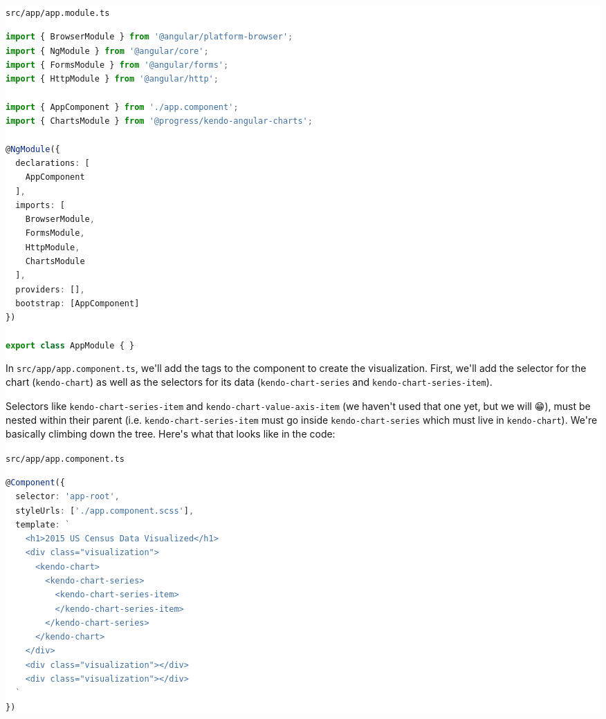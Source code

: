 `src/app/app.module.ts`
```ts
import { BrowserModule } from '@angular/platform-browser';
import { NgModule } from '@angular/core';
import { FormsModule } from '@angular/forms';
import { HttpModule } from '@angular/http';

import { AppComponent } from './app.component';
import { ChartsModule } from '@progress/kendo-angular-charts';

@NgModule({
  declarations: [
    AppComponent
  ],
  imports: [
    BrowserModule,
    FormsModule,
    HttpModule,
    ChartsModule
  ],
  providers: [],
  bootstrap: [AppComponent]
})

export class AppModule { }
```

In `src/app/app.component.ts`, we'll add the tags to the component to create the visualization. First, we'll add the selector for the chart (`kendo-chart`) as well as the selectors for its data (`kendo-chart-series` and `kendo-chart-series-item`).

Selectors like `kendo-chart-series-item` and `kendo-chart-value-axis-item` (we haven't used that one yet, but we will 😁), must be nested within their parent (i.e. `kendo-chart-series-item` must go inside `kendo-chart-series` which must live in `kendo-chart`). We're basically climbing down the tree. Here's what that looks like in the code:

`src/app/app.component.ts`
```ts
@Component({
  selector: 'app-root',
  styleUrls: ['./app.component.scss'],
  template: `
    <h1>2015 US Census Data Visualized</h1>
    <div class="visualization">
      <kendo-chart>
        <kendo-chart-series>
          <kendo-chart-series-item>
          </kendo-chart-series-item>
        </kendo-chart-series>
      </kendo-chart>
    </div>
    <div class="visualization"></div>
    <div class="visualization"></div>
  `
})
```
